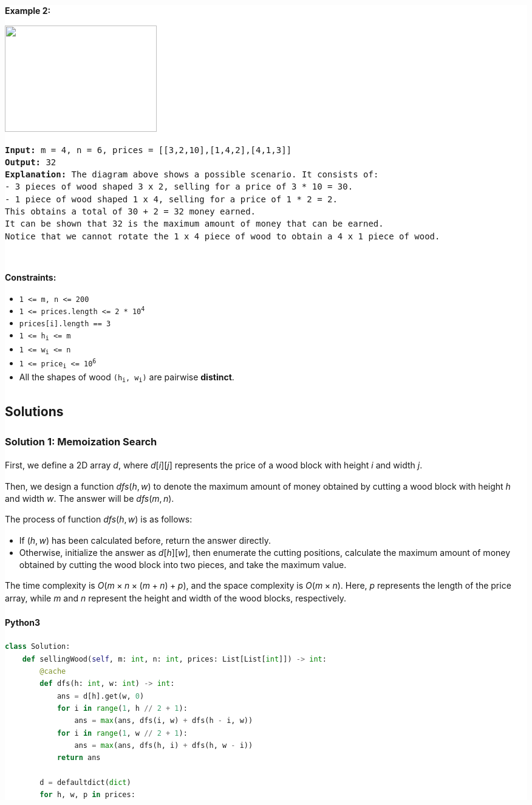 <p><strong class="example">Example 2:</strong></p>
<img alt="" src="https://fastly.jsdelivr.net/gh/doocs/leetcode@main/solution/2300-2399/2312.Selling%20Pieces%20of%20Wood/images/ex2new.png" style="width: 250px; height: 175px;" />
<pre>
<strong>Input:</strong> m = 4, n = 6, prices = [[3,2,10],[1,4,2],[4,1,3]]
<strong>Output:</strong> 32
<strong>Explanation:</strong> The diagram above shows a possible scenario. It consists of:
- 3 pieces of wood shaped 3 x 2, selling for a price of 3 * 10 = 30.
- 1 piece of wood shaped 1 x 4, selling for a price of 1 * 2 = 2.
This obtains a total of 30 + 2 = 32 money earned.
It can be shown that 32 is the maximum amount of money that can be earned.
Notice that we cannot rotate the 1 x 4 piece of wood to obtain a 4 x 1 piece of wood.</pre>

<p>&nbsp;</p>
<p><strong>Constraints:</strong></p>

<ul>
	<li><code>1 &lt;= m, n &lt;= 200</code></li>
	<li><code>1 &lt;= prices.length &lt;= 2 * 10<sup>4</sup></code></li>
	<li><code>prices[i].length == 3</code></li>
	<li><code>1 &lt;= h<sub>i</sub> &lt;= m</code></li>
	<li><code>1 &lt;= w<sub>i</sub> &lt;= n</code></li>
	<li><code>1 &lt;= price<sub>i</sub> &lt;= 10<sup>6</sup></code></li>
	<li>All the shapes of wood <code>(h<sub>i</sub>, w<sub>i</sub>)</code> are pairwise <strong>distinct</strong>.</li>
</ul>



## Solutions



### Solution 1: Memoization Search

First, we define a 2D array $d$, where $d[i][j]$ represents the price of a wood block with height $i$ and width $j$.

Then, we design a function $dfs(h, w)$ to denote the maximum amount of money obtained by cutting a wood block with height $h$ and width $w$. The answer will be $dfs(m, n)$.

The process of function $dfs(h, w)$ is as follows:

- If $(h, w)$ has been calculated before, return the answer directly.
- Otherwise, initialize the answer as $d[h][w]$, then enumerate the cutting positions, calculate the maximum amount of money obtained by cutting the wood block into two pieces, and take the maximum value.

The time complexity is $O(m \times n \times (m + n) + p)$, and the space complexity is $O(m \times n)$. Here, $p$ represents the length of the price array, while $m$ and $n$ represent the height and width of the wood blocks, respectively.



#### Python3

```python
class Solution:
    def sellingWood(self, m: int, n: int, prices: List[List[int]]) -> int:
        @cache
        def dfs(h: int, w: int) -> int:
            ans = d[h].get(w, 0)
            for i in range(1, h // 2 + 1):
                ans = max(ans, dfs(i, w) + dfs(h - i, w))
            for i in range(1, w // 2 + 1):
                ans = max(ans, dfs(h, i) + dfs(h, w - i))
            return ans

        d = defaultdict(dict)
        for h, w, p in prices:
```